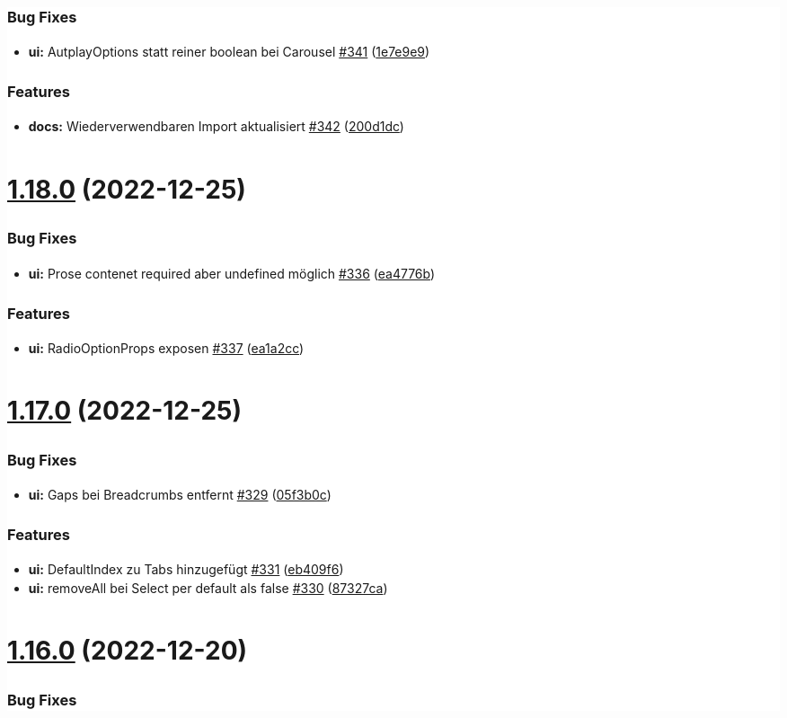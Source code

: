 ### Bug Fixes

- **ui:** AutplayOptions statt reiner boolean bei Carousel [#341](https://github.com/Neuvernetzung/design-system/issues/341) ([1e7e9e9](https://github.com/Neuvernetzung/design-system/commit/1e7e9e915fae89efb16616dad7fb676b0fe29c78))

### Features

- **docs:** Wiederverwendbaren Import aktualisiert [#342](https://github.com/Neuvernetzung/design-system/issues/342) ([200d1dc](https://github.com/Neuvernetzung/design-system/commit/200d1dc9544cda6a5abca0336843151bf91dbdfe))

# [1.18.0](https://github.com/Neuvernetzung/design-system/compare/v1.17.0...v1.18.0) (2022-12-25)

### Bug Fixes

- **ui:** Prose contenet required aber undefined möglich [#336](https://github.com/Neuvernetzung/design-system/issues/336) ([ea4776b](https://github.com/Neuvernetzung/design-system/commit/ea4776b8730889e3a3d124d26e2d7be9e2c7a29e))

### Features

- **ui:** RadioOptionProps exposen [#337](https://github.com/Neuvernetzung/design-system/issues/337) ([ea1a2cc](https://github.com/Neuvernetzung/design-system/commit/ea1a2cc67435c879697f34215888eb6ad8f7f8fb))

# [1.17.0](https://github.com/Neuvernetzung/design-system/compare/v1.16.0...v1.17.0) (2022-12-25)

### Bug Fixes

- **ui:** Gaps bei Breadcrumbs entfernt [#329](https://github.com/Neuvernetzung/design-system/issues/329) ([05f3b0c](https://github.com/Neuvernetzung/design-system/commit/05f3b0ce4a8c3f8d22f0b887a2b29bbefe31e4e2))

### Features

- **ui:** DefaultIndex zu Tabs hinzugefügt [#331](https://github.com/Neuvernetzung/design-system/issues/331) ([eb409f6](https://github.com/Neuvernetzung/design-system/commit/eb409f69efb24d31fb42cc4ce3896e563bf39055))
- **ui:** removeAll bei Select per default als false [#330](https://github.com/Neuvernetzung/design-system/issues/330) ([87327ca](https://github.com/Neuvernetzung/design-system/commit/87327ca6cc584a7bf880ab85612bb81dc4c1de80))

# [1.16.0](https://github.com/Neuvernetzung/design-system/compare/v1.15.0...v1.16.0) (2022-12-20)

### Bug Fixes

